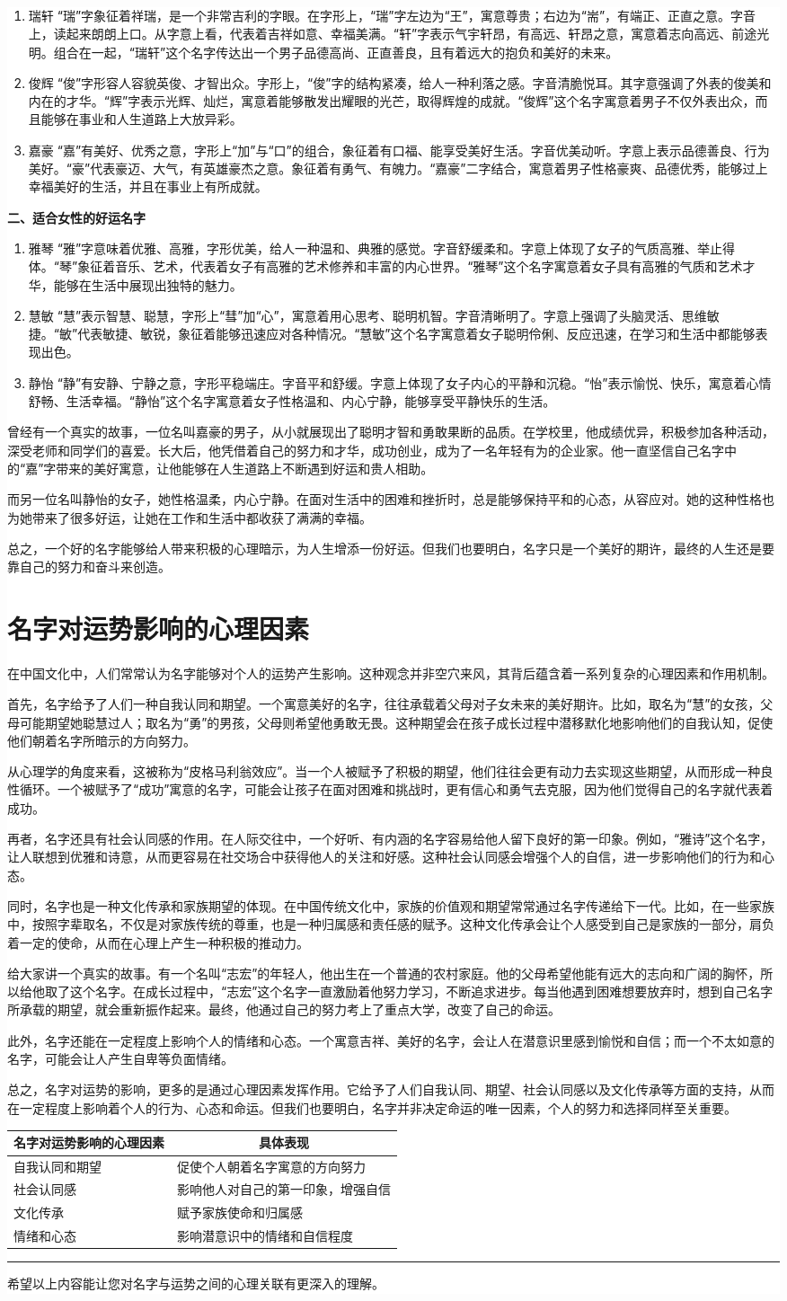 1. 瑞轩
“瑞”字象征着祥瑞，是一个非常吉利的字眼。在字形上，“瑞”字左边为“王”，寓意尊贵；右边为“耑”，有端正、正直之意。字音上，读起来朗朗上口。从字意上看，代表着吉祥如意、幸福美满。“轩”字表示气宇轩昂，有高远、轩昂之意，寓意着志向高远、前途光明。组合在一起，“瑞轩”这个名字传达出一个男子品德高尚、正直善良，且有着远大的抱负和美好的未来。

2. 俊辉
“俊”字形容人容貌英俊、才智出众。字形上，“俊”字的结构紧凑，给人一种利落之感。字音清脆悦耳。其字意强调了外表的俊美和内在的才华。“辉”字表示光辉、灿烂，寓意着能够散发出耀眼的光芒，取得辉煌的成就。“俊辉”这个名字寓意着男子不仅外表出众，而且能够在事业和人生道路上大放异彩。

3. 嘉豪
“嘉”有美好、优秀之意，字形上“加”与“口”的组合，象征着有口福、能享受美好生活。字音优美动听。字意上表示品德善良、行为美好。“豪”代表豪迈、大气，有英雄豪杰之意。象征着有勇气、有魄力。“嘉豪”二字结合，寓意着男子性格豪爽、品德优秀，能够过上幸福美好的生活，并且在事业上有所成就。

**二、适合女性的好运名字**

1. 雅琴
“雅”字意味着优雅、高雅，字形优美，给人一种温和、典雅的感觉。字音舒缓柔和。字意上体现了女子的气质高雅、举止得体。“琴”象征着音乐、艺术，代表着女子有高雅的艺术修养和丰富的内心世界。“雅琴”这个名字寓意着女子具有高雅的气质和艺术才华，能够在生活中展现出独特的魅力。

2. 慧敏
“慧”表示智慧、聪慧，字形上“彗”加“心”，寓意着用心思考、聪明机智。字音清晰明了。字意上强调了头脑灵活、思维敏捷。“敏”代表敏捷、敏锐，象征着能够迅速应对各种情况。“慧敏”这个名字寓意着女子聪明伶俐、反应迅速，在学习和生活中都能够表现出色。

3. 静怡
“静”有安静、宁静之意，字形平稳端庄。字音平和舒缓。字意上体现了女子内心的平静和沉稳。“怡”表示愉悦、快乐，寓意着心情舒畅、生活幸福。“静怡”这个名字寓意着女子性格温和、内心宁静，能够享受平静快乐的生活。

曾经有一个真实的故事，一位名叫嘉豪的男子，从小就展现出了聪明才智和勇敢果断的品质。在学校里，他成绩优异，积极参加各种活动，深受老师和同学们的喜爱。长大后，他凭借着自己的努力和才华，成功创业，成为了一名年轻有为的企业家。他一直坚信自己名字中的“嘉”字带来的美好寓意，让他能够在人生道路上不断遇到好运和贵人相助。

而另一位名叫静怡的女子，她性格温柔，内心宁静。在面对生活中的困难和挫折时，总是能够保持平和的心态，从容应对。她的这种性格也为她带来了很多好运，让她在工作和生活中都收获了满满的幸福。

总之，一个好的名字能够给人带来积极的心理暗示，为人生增添一份好运。但我们也要明白，名字只是一个美好的期许，最终的人生还是要靠自己的努力和奋斗来创造。 
# 名字对运势影响的心理因素

在中国文化中，人们常常认为名字能够对个人的运势产生影响。这种观念并非空穴来风，其背后蕴含着一系列复杂的心理因素和作用机制。

首先，名字给予了人们一种自我认同和期望。一个寓意美好的名字，往往承载着父母对子女未来的美好期许。比如，取名为“慧”的女孩，父母可能期望她聪慧过人；取名为“勇”的男孩，父母则希望他勇敢无畏。这种期望会在孩子成长过程中潜移默化地影响他们的自我认知，促使他们朝着名字所暗示的方向努力。

从心理学的角度来看，这被称为“皮格马利翁效应”。当一个人被赋予了积极的期望，他们往往会更有动力去实现这些期望，从而形成一种良性循环。一个被赋予了“成功”寓意的名字，可能会让孩子在面对困难和挑战时，更有信心和勇气去克服，因为他们觉得自己的名字就代表着成功。

再者，名字还具有社会认同感的作用。在人际交往中，一个好听、有内涵的名字容易给他人留下良好的第一印象。例如，“雅诗”这个名字，让人联想到优雅和诗意，从而更容易在社交场合中获得他人的关注和好感。这种社会认同感会增强个人的自信，进一步影响他们的行为和心态。

同时，名字也是一种文化传承和家族期望的体现。在中国传统文化中，家族的价值观和期望常常通过名字传递给下一代。比如，在一些家族中，按照字辈取名，不仅是对家族传统的尊重，也是一种归属感和责任感的赋予。这种文化传承会让个人感受到自己是家族的一部分，肩负着一定的使命，从而在心理上产生一种积极的推动力。

给大家讲一个真实的故事。有一个名叫“志宏”的年轻人，他出生在一个普通的农村家庭。他的父母希望他能有远大的志向和广阔的胸怀，所以给他取了这个名字。在成长过程中，“志宏”这个名字一直激励着他努力学习，不断追求进步。每当他遇到困难想要放弃时，想到自己名字所承载的期望，就会重新振作起来。最终，他通过自己的努力考上了重点大学，改变了自己的命运。

此外，名字还能在一定程度上影响个人的情绪和心态。一个寓意吉祥、美好的名字，会让人在潜意识里感到愉悦和自信；而一个不太如意的名字，可能会让人产生自卑等负面情绪。

总之，名字对运势的影响，更多的是通过心理因素发挥作用。它给予了人们自我认同、期望、社会认同感以及文化传承等方面的支持，从而在一定程度上影响着个人的行为、心态和命运。但我们也要明白，名字并非决定命运的唯一因素，个人的努力和选择同样至关重要。

| 名字对运势影响的心理因素 | 具体表现 |
| --- | --- |
| 自我认同和期望 | 促使个人朝着名字寓意的方向努力 |
| 社会认同感 | 影响他人对自己的第一印象，增强自信 |
| 文化传承 | 赋予家族使命和归属感 |
| 情绪和心态 | 影响潜意识中的情绪和自信程度 |

---

希望以上内容能让您对名字与运势之间的心理关联有更深入的理解。 